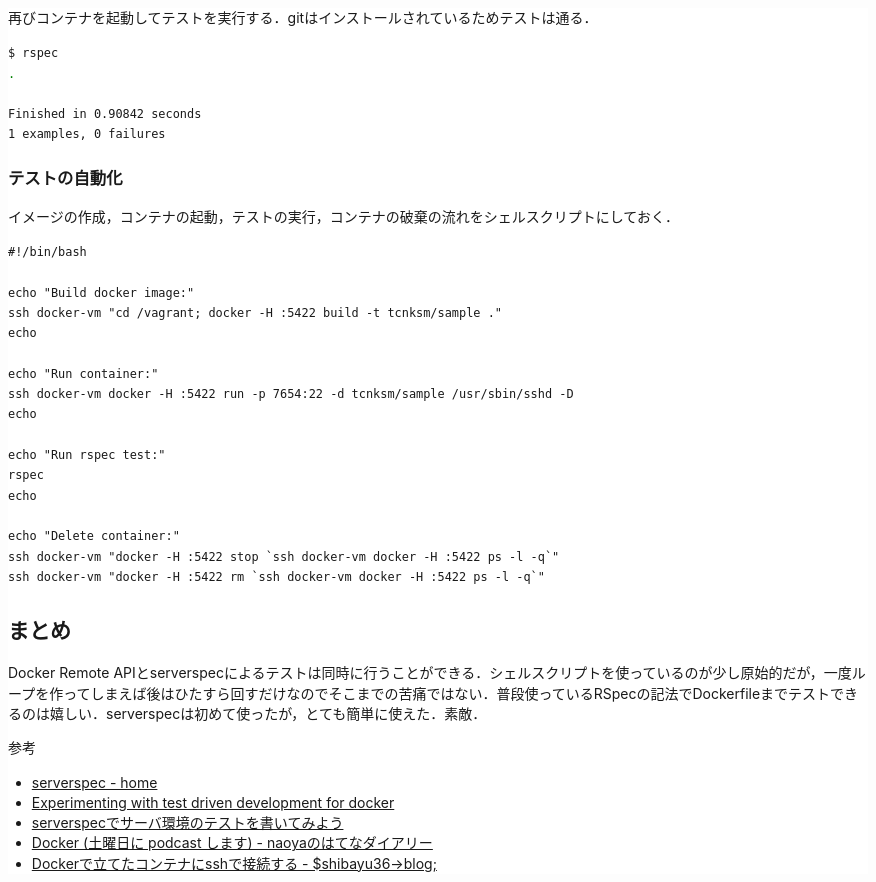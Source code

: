 再びコンテナを起動してテストを実行する．gitはインストールされているためテストは通る．

```bash
$ rspec
.

Finished in 0.90842 seconds
1 examples, 0 failures
```

### テストの自動化

イメージの作成，コンテナの起動，テストの実行，コンテナの破棄の流れをシェルスクリプトにしておく．

```
#!/bin/bash

echo "Build docker image:"
ssh docker-vm "cd /vagrant; docker -H :5422 build -t tcnksm/sample ."
echo

echo "Run container:"
ssh docker-vm docker -H :5422 run -p 7654:22 -d tcnksm/sample /usr/sbin/sshd -D
echo

echo "Run rspec test:"
rspec
echo

echo "Delete container:"
ssh docker-vm "docker -H :5422 stop `ssh docker-vm docker -H :5422 ps -l -q`"
ssh docker-vm "docker -H :5422 rm `ssh docker-vm docker -H :5422 ps -l -q`"
```

## まとめ

Docker Remote APIとserverspecによるテストは同時に行うことができる．シェルスクリプトを使っているのが少し原始的だが，一度ループを作ってしまえば後はひたすら回すだけなのでそこまでの苦痛ではない．普段使っているRSpecの記法でDockerfileまでテストできるのは嬉しい．serverspecは初めて使ったが，とても簡単に使えた．素敵．


参考

- [serverspec - home](http://serverspec.org/)
- [Experimenting with test driven development for docker](http://blog.wercker.com/2013/12/23/Test-driven-development-for-docker.html)
- [serverspecでサーバ環境のテストを書いてみよう](http://www.slideshare.net/ikedai/serverspec)
- [Docker (土曜日に podcast します) - naoyaのはてなダイアリー](http://d.hatena.ne.jp/naoya/20130620/1371729625)
- [Dockerで立てたコンテナにsshで接続する - $shibayu36->blog;](http://shibayu36.hatenablog.com/entry/2013/12/07/233510)
